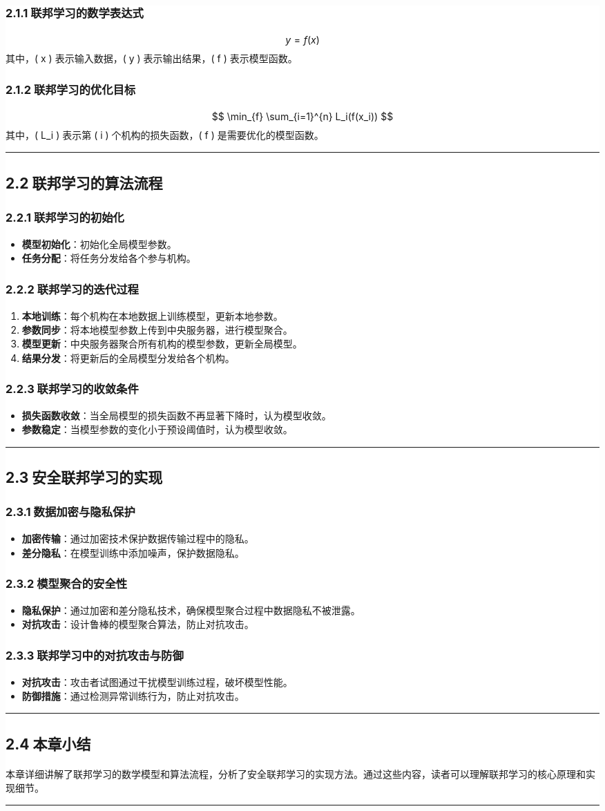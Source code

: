 ### 2.1.1 联邦学习的数学表达式
$$ y = f(x) $$
其中，\( x \) 表示输入数据，\( y \) 表示输出结果，\( f \) 表示模型函数。

### 2.1.2 联邦学习的优化目标
$$ \min_{f} \sum_{i=1}^{n} L_i(f(x_i)) $$
其中，\( L_i \) 表示第 \( i \) 个机构的损失函数，\( f \) 是需要优化的模型函数。

---

## 2.2 联邦学习的算法流程

### 2.2.1 联邦学习的初始化
- **模型初始化**：初始化全局模型参数。
- **任务分配**：将任务分发给各个参与机构。

### 2.2.2 联邦学习的迭代过程
1. **本地训练**：每个机构在本地数据上训练模型，更新本地参数。
2. **参数同步**：将本地模型参数上传到中央服务器，进行模型聚合。
3. **模型更新**：中央服务器聚合所有机构的模型参数，更新全局模型。
4. **结果分发**：将更新后的全局模型分发给各个机构。

### 2.2.3 联邦学习的收敛条件
- **损失函数收敛**：当全局模型的损失函数不再显著下降时，认为模型收敛。
- **参数稳定**：当模型参数的变化小于预设阈值时，认为模型收敛。

---

## 2.3 安全联邦学习的实现

### 2.3.1 数据加密与隐私保护
- **加密传输**：通过加密技术保护数据传输过程中的隐私。
- **差分隐私**：在模型训练中添加噪声，保护数据隐私。

### 2.3.2 模型聚合的安全性
- **隐私保护**：通过加密和差分隐私技术，确保模型聚合过程中数据隐私不被泄露。
- **对抗攻击**：设计鲁棒的模型聚合算法，防止对抗攻击。

### 2.3.3 联邦学习中的对抗攻击与防御
- **对抗攻击**：攻击者试图通过干扰模型训练过程，破坏模型性能。
- **防御措施**：通过检测异常训练行为，防止对抗攻击。

---

## 2.4 本章小结

本章详细讲解了联邦学习的数学模型和算法流程，分析了安全联邦学习的实现方法。通过这些内容，读者可以理解联邦学习的核心原理和实现细节。

---